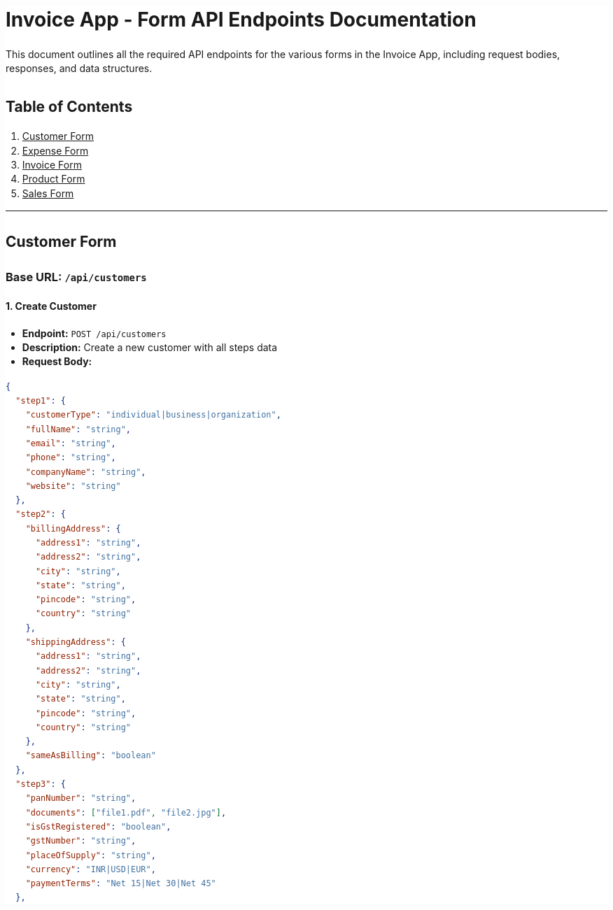 # Invoice App - Form API Endpoints Documentation

This document outlines all the required API endpoints for the various forms in the Invoice App, including request bodies, responses, and data structures.

## Table of Contents

1. [Customer Form](#customer-form)
2. [Expense Form](#expense-form)
3. [Invoice Form](#invoice-form)
4. [Product Form](#product-form)
5. [Sales Form](#sales-form)

---

## Customer Form

### Base URL: `/api/customers`

#### 1. Create Customer

- **Endpoint:** `POST /api/customers`
- **Description:** Create a new customer with all steps data
- **Request Body:**

```json
{
  "step1": {
    "customerType": "individual|business|organization",
    "fullName": "string",
    "email": "string",
    "phone": "string",
    "companyName": "string",
    "website": "string"
  },
  "step2": {
    "billingAddress": {
      "address1": "string",
      "address2": "string",
      "city": "string",
      "state": "string",
      "pincode": "string",
      "country": "string"
    },
    "shippingAddress": {
      "address1": "string",
      "address2": "string",
      "city": "string",
      "state": "string",
      "pincode": "string",
      "country": "string"
    },
    "sameAsBilling": "boolean"
  },
  "step3": {
    "panNumber": "string",
    "documents": ["file1.pdf", "file2.jpg"],
    "isGstRegistered": "boolean",
    "gstNumber": "string",
    "placeOfSupply": "string",
    "currency": "INR|USD|EUR",
    "paymentTerms": "Net 15|Net 30|Net 45"
  },
```